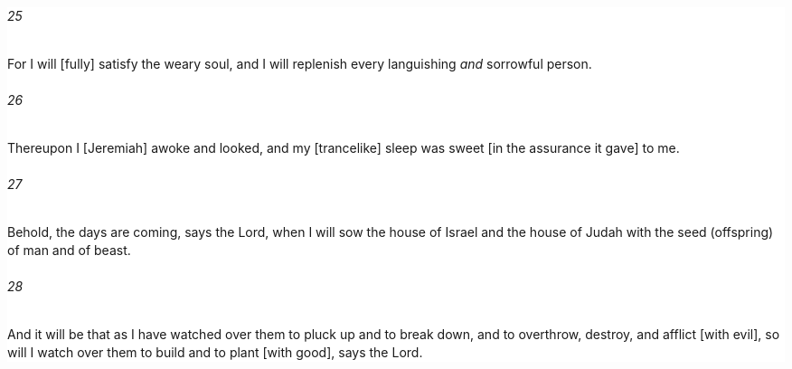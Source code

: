 

###### 25 






For I will [fully] satisfy the weary soul, and I will replenish every languishing _and_ sorrowful person. 













###### 26 






Thereupon I [Jeremiah] awoke and looked, and my [trancelike] sleep was sweet [in the assurance it gave] to me. 













###### 27 






Behold, the days are coming, says the Lord, when I will sow the house of Israel and the house of Judah with the seed (offspring) of man and of beast. 













###### 28 






And it will be that as I have watched over them to pluck up and to break down, and to overthrow, destroy, and afflict [with evil], so will I watch over them to build and to plant [with good], says the Lord. 

